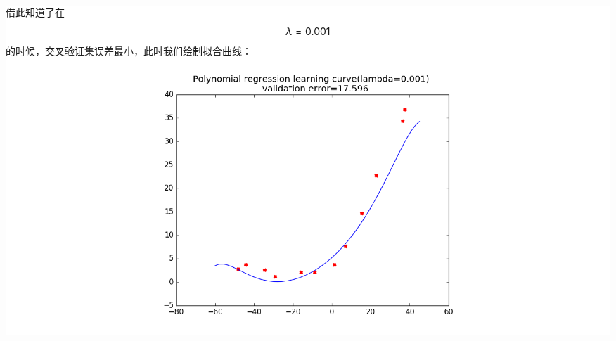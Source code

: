 借此知道了在 $$\lambda=0.001$$ 的时候，交叉验证集误差最小，此时我们绘制拟合曲线：

<div style="text-align:center">
<img src="../attachments/diagnose_pr_fitting.png" width="500"></img>
</div>
